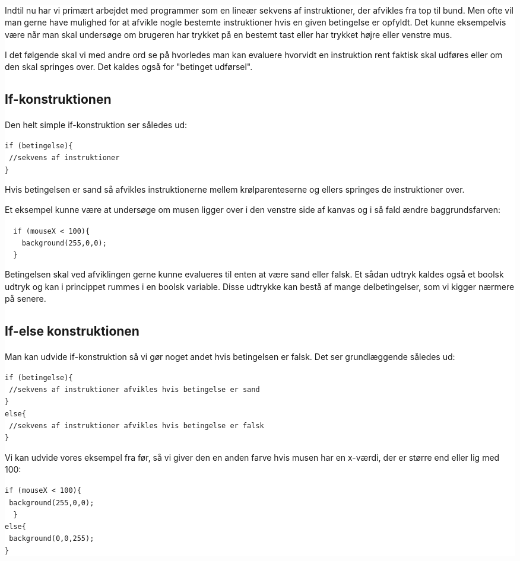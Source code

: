 Indtil nu har vi primært arbejdet med programmer som en lineær sekvens
af instruktioner, der afvikles fra top til bund. Men ofte vil man gerne
have mulighed for at afvikle nogle bestemte instruktioner hvis en given
betingelse er opfyldt. Det kunne eksempelvis være når man skal undersøge
om brugeren har trykket på en bestemt tast eller har trykket højre eller
venstre mus.

I det følgende skal vi med andre ord se på hvorledes man kan evaluere
hvorvidt en instruktion rent faktisk skal udføres eller om den skal
springes over. Det kaldes også for "betinget udførsel".

## If-konstruktionen

Den helt simple if-konstruktion ser således ud:

``` {.javascript}
if (betingelse){
 //sekvens af instruktioner
} 
```

Hvis betingelsen er sand så afvikles instruktionerne mellem
krølparenteserne og ellers springes de instruktioner over.

Et eksempel kunne være at undersøge om musen ligger over i den venstre
side af kanvas og i så fald ændre baggrundsfarven:

``` {.javascript}
  if (mouseX < 100){
    background(255,0,0);
  }
```

Betingelsen skal ved afviklingen gerne kunne evalueres til enten at være
sand eller falsk. Et sådan udtryk kaldes også et boolsk udtryk og kan i
princippet rummes i en boolsk variable. Disse udtrykke kan bestå af
mange delbetingelser, som vi kigger nærmere på senere.

## If-else konstruktionen

Man kan udvide if-konstruktion så vi gør noget andet hvis betingelsen er
falsk. Det ser grundlæggende således ud:

``` {.javascript}
if (betingelse){
 //sekvens af instruktioner afvikles hvis betingelse er sand
} 
else{     
 //sekvens af instruktioner afvikles hvis betingelse er falsk
}
```

Vi kan udvide vores eksempel fra før, så vi giver den en anden farve
hvis musen har en x-værdi, der er større end eller lig med 100:

``` {.javascript}
if (mouseX < 100){
 background(255,0,0);
  } 
else{     
 background(0,0,255);
}
```
